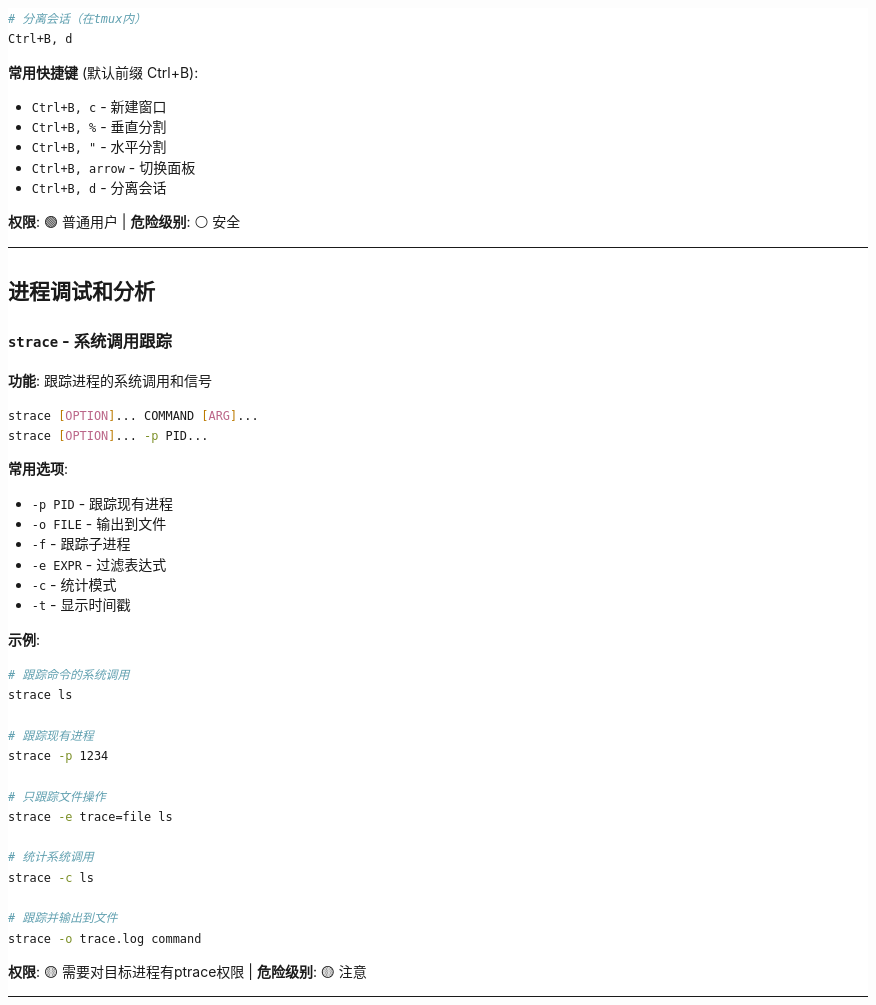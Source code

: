 ```bash
# 分离会话（在tmux内）
Ctrl+B, d
```

**常用快捷键** (默认前缀 Ctrl+B):
- `Ctrl+B, c` - 新建窗口
- `Ctrl+B, %` - 垂直分割
- `Ctrl+B, "` - 水平分割
- `Ctrl+B, arrow` - 切换面板
- `Ctrl+B, d` - 分离会话

**权限**: 🟢 普通用户 | **危险级别**: ⚪ 安全

---

## 进程调试和分析

### `strace` - 系统调用跟踪

**功能**: 跟踪进程的系统调用和信号

```bash
strace [OPTION]... COMMAND [ARG]...
strace [OPTION]... -p PID...
```

**常用选项**:
- `-p PID` - 跟踪现有进程
- `-o FILE` - 输出到文件
- `-f` - 跟踪子进程
- `-e EXPR` - 过滤表达式
- `-c` - 统计模式
- `-t` - 显示时间戳

**示例**:
```bash
# 跟踪命令的系统调用
strace ls

# 跟踪现有进程
strace -p 1234

# 只跟踪文件操作
strace -e trace=file ls

# 统计系统调用
strace -c ls

# 跟踪并输出到文件
strace -o trace.log command
```

**权限**: 🟡 需要对目标进程有ptrace权限 | **危险级别**: 🟡 注意

---
